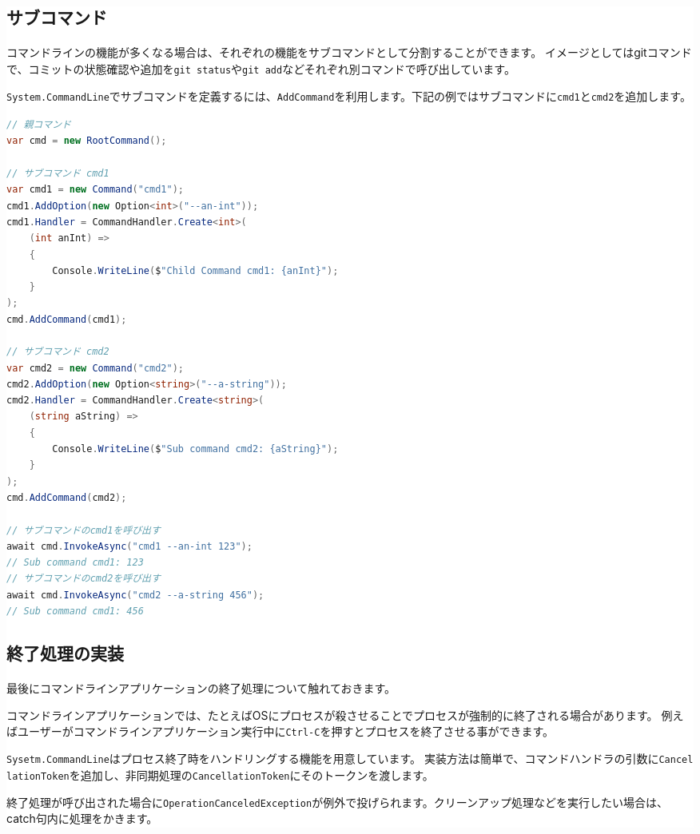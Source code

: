 ## サブコマンド

コマンドラインの機能が多くなる場合は、それぞれの機能をサブコマンドとして分割することができます。
イメージとしてはgitコマンドで、コミットの状態確認や追加を`git status`や`git add`などそれぞれ別コマンドで呼び出しています。

`System.CommandLine`でサブコマンドを定義するには、`AddCommand`を利用します。下記の例ではサブコマンドに`cmd1`と`cmd2`を追加します。

```cs
// 親コマンド
var cmd = new RootCommand();

// サブコマンド cmd1
var cmd1 = new Command("cmd1");
cmd1.AddOption(new Option<int>("--an-int"));
cmd1.Handler = CommandHandler.Create<int>(
    (int anInt) =>
    {
        Console.WriteLine($"Child Command cmd1: {anInt}");
    }
);
cmd.AddCommand(cmd1);

// サブコマンド cmd2
var cmd2 = new Command("cmd2");
cmd2.AddOption(new Option<string>("--a-string"));
cmd2.Handler = CommandHandler.Create<string>(
    (string aString) =>
    {
        Console.WriteLine($"Sub command cmd2: {aString}");
    }
);
cmd.AddCommand(cmd2);
 
// サブコマンドのcmd1を呼び出す
await cmd.InvokeAsync("cmd1 --an-int 123");
// Sub command cmd1: 123
// サブコマンドのcmd2を呼び出す
await cmd.InvokeAsync("cmd2 --a-string 456");
// Sub command cmd1: 456
```

## 終了処理の実装

最後にコマンドラインアプリケーションの終了処理について触れておきます。

コマンドラインアプリケーションでは、たとえばOSにプロセスが殺させることでプロセスが強制的に終了される場合があります。
例えばユーザーがコマンドラインアプリケーション実行中に`Ctrl-C`を押すとプロセスを終了させる事ができます。

`Sysetm.CommandLine`はプロセス終了時をハンドリングする機能を用意しています。
実装方法は簡単で、コマンドハンドラの引数に`CancellationToken`を追加し、非同期処理の`CancellationToken`にそのトークンを渡します。

終了処理が呼び出された場合に`OperationCanceledException`が例外で投げられます。クリーンアップ処理などを実行したい場合は、catch句内に処理をかきます。
